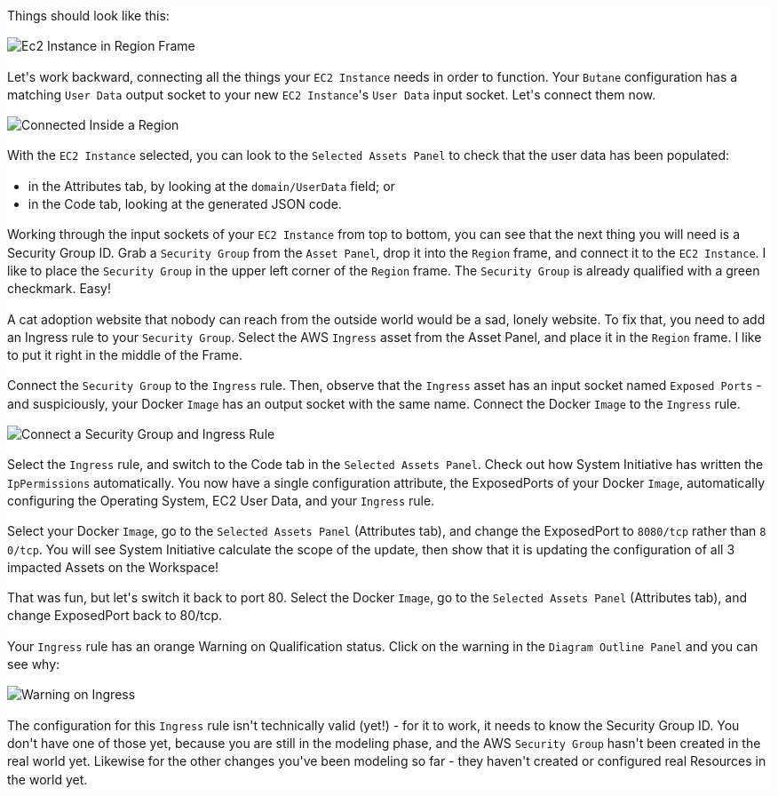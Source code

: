 Things should look like this:

![Ec2 Instance in Region Frame](/tutorial-img/03-deploy_containerized_app/ec2_instance_in_region_frame.png)

Let's work backward, connecting all the things your `EC2 Instance` needs in order to function. Your `Butane` configuration has a matching `User Data` output socket to your new `EC2 Instance`'s `User Data` input socket. Let's connect them now.

![Connected Inside a Region](/tutorial-img/03-deploy_containerized_app/connected_inside_a_region.png)

With the `EC2 Instance` selected, you can look to the `Selected Assets Panel` to check that the user data has been populated: 
* in the Attributes tab,  by looking at the `domain/UserData` field; or 
* in the Code tab, looking at the generated JSON code.

Working through the input sockets of your `EC2 Instance` from top to bottom, you can see that the next thing you will need is a Security Group ID. Grab a `Security Group` from the `Asset Panel`, drop it into the `Region` frame, and connect it to the `EC2 Instance`. I like to place the `Security Group` in the upper left corner of the `Region` frame.  The `Security Group` is already qualified with a green checkmark. Easy! 

A cat adoption website that nobody can reach from the outside world would be a sad, lonely website. To fix that, you need to add an Ingress rule to your `Security Group`. Select the AWS `Ingress` asset from the Asset Panel, and place it in the `Region` frame. I like to put it right in the middle of the Frame. 

Connect the `Security Group` to the `Ingress` rule. Then, observe that the `Ingress` asset has an input socket named `Exposed Ports` - and suspiciously, your Docker `Image` has an output socket with the same name. Connect the Docker `Image` to the `Ingress` rule. 

![Connect a Security Group and Ingress Rule](/tutorial-img/03-deploy_containerized_app/connect_a_security_group_and_ingress_rule.png)

Select the `Ingress` rule, and switch to the Code tab in the `Selected Assets Panel`. Check out how System Initiative has written the `IpPermissions` automatically. You now have a single configuration attribute, the ExposedPorts of your Docker `Image`, automatically configuring the Operating System, EC2 User Data, and your `Ingress` rule.

Select your Docker `Image`, go to the `Selected Assets Panel` (Attributes tab), and change the ExposedPort to <code>8080/tcp</code> rather than <code>80/tcp</code>.  You will see System Initiative calculate the scope of the update, then show that it is updating the configuration of all 3 impacted Assets on the Workspace!

That was fun, but let's switch it back to port 80. Select the Docker `Image`, go to the `Selected Assets Panel` (Attributes tab), and change ExposedPort back to 80/tcp.

Your `Ingress` rule has an orange Warning on Qualification status. Click on the warning in the `Diagram Outline Panel` and you can see why:

![Warning on Ingress](/tutorial-img/03-deploy_containerized_app/warning_on_ingress.png)

The configuration for this `Ingress` rule isn't technically valid (yet!) - for it to work, it needs to know the Security Group ID. You don't have one of those yet, because you are still in the modeling phase, and the AWS `Security Group` hasn't been created in the real world yet. Likewise for the other changes you've been modeling so far - they haven't created or configured real Resources in the world yet.

